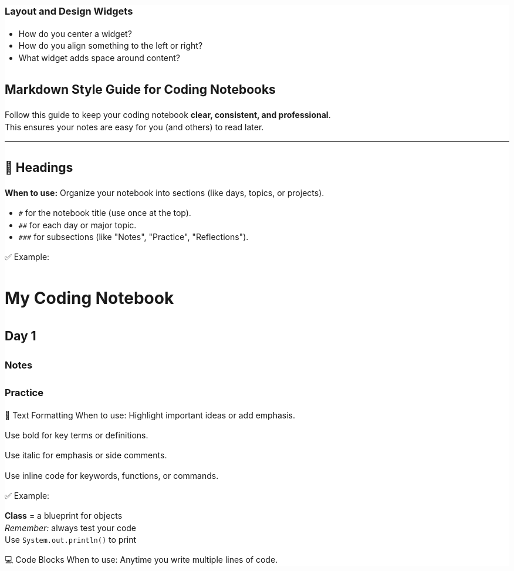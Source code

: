 ### Layout and Design Widgets
- How do you center a widget?
- How do you align something to the left or right?
- What widget adds space around content?










## Markdown Style Guide for Coding Notebooks

Follow this guide to keep your coding notebook **clear, consistent, and professional**.  
This ensures your notes are easy for you (and others) to read later.

---

## 🔹 Headings
**When to use:** Organize your notebook into sections (like days, topics, or projects).  
- `#` for the notebook title (use once at the top).  
- `##` for each day or major topic.  
- `###` for subsections (like "Notes", "Practice", "Reflections").  

✅ Example:


# My Coding Notebook
## Day 1
### Notes
### Practice

🔡 Text Formatting
When to use: Highlight important ideas or add emphasis.

Use bold for key terms or definitions.

Use italic for emphasis or side comments.

Use inline code for keywords, functions, or commands.

 

✅ Example:

**Class** = a blueprint for objects  
*Remember:* always test your code  
Use `System.out.println()` to print

 

💻 Code Blocks
When to use: Anytime you write multiple lines of code.
